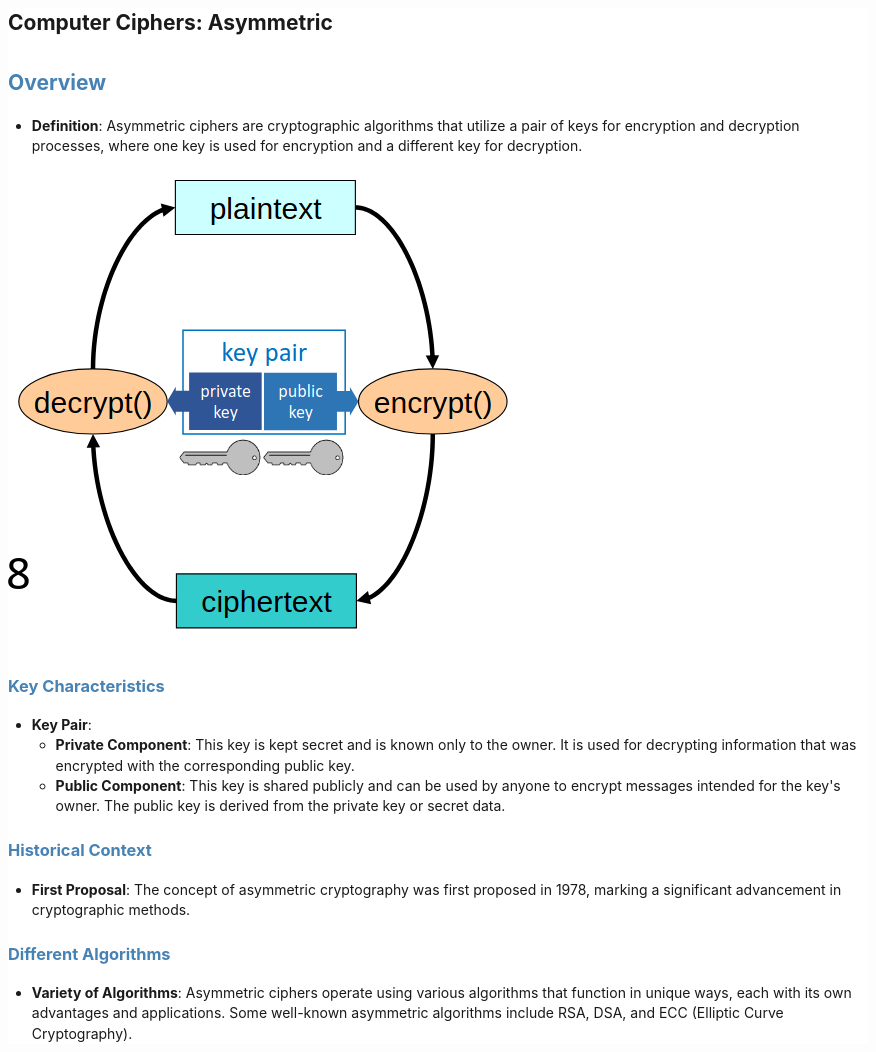 
## <span style="color:#9370D">Computer Ciphers: Asymmetric</span>

## <span style="color:#4682B4">Overview</span>
- **Definition**: Asymmetric ciphers are cryptographic algorithms that utilize a pair of keys for encryption and decryption processes, where one key is used for encryption and a different key for decryption.

![Encryption Diagram](images/asymmetric-encryption.png)

### <span style="color:#4682B4">Key Characteristics</span>
- **Key Pair**: 
  - **Private Component**: This key is kept secret and is known only to the owner. It is used for decrypting information that was encrypted with the corresponding public key.
  - **Public Component**: This key is shared publicly and can be used by anyone to encrypt messages intended for the key's owner. The public key is derived from the private key or secret data.

### <span style="color:#4682B4">Historical Context</span>
- **First Proposal**: The concept of asymmetric cryptography was first proposed in 1978, marking a significant advancement in cryptographic methods.

### <span style="color:#4682B4">Different Algorithms</span>
- **Variety of Algorithms**: Asymmetric ciphers operate using various algorithms that function in unique ways, each with its own advantages and applications. Some well-known asymmetric algorithms include RSA, DSA, and ECC (Elliptic Curve Cryptography).
